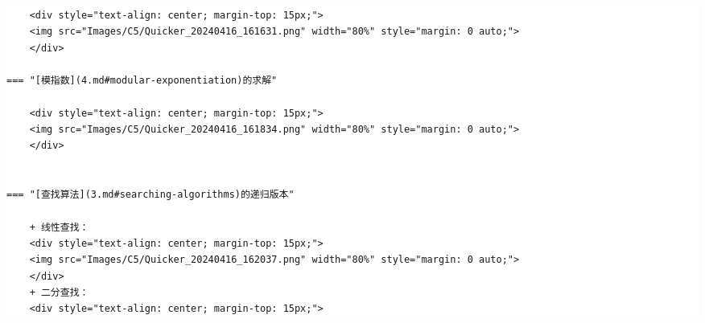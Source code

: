 		<div style="text-align: center; margin-top: 15px;">
		<img src="Images/C5/Quicker_20240416_161631.png" width="80%" style="margin: 0 auto;">
		</div>
		
	=== "[模指数](4.md#modular-exponentiation)的求解"

		<div style="text-align: center; margin-top: 15px;">
		<img src="Images/C5/Quicker_20240416_161834.png" width="80%" style="margin: 0 auto;">
		</div>


	=== "[查找算法](3.md#searching-algorithms)的递归版本"

		+ 线性查找：
		<div style="text-align: center; margin-top: 15px;">
		<img src="Images/C5/Quicker_20240416_162037.png" width="80%" style="margin: 0 auto;">
		</div>
		+ 二分查找：
		<div style="text-align: center; margin-top: 15px;">